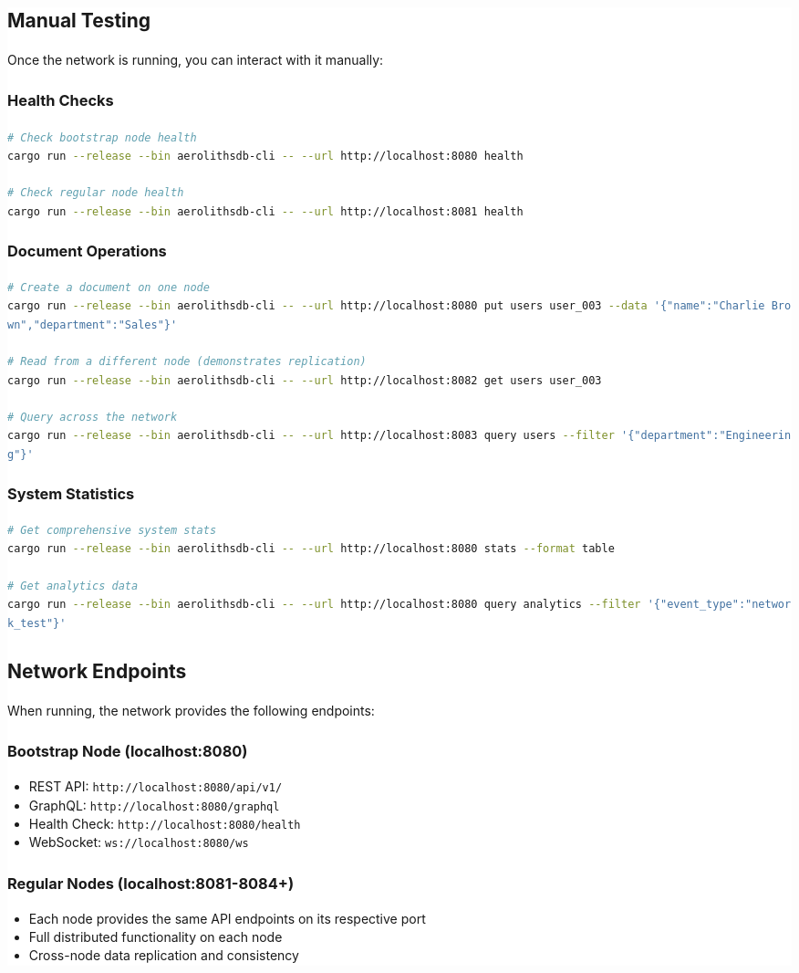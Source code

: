 ## Manual Testing

Once the network is running, you can interact with it manually:

### Health Checks
```bash
# Check bootstrap node health
cargo run --release --bin aerolithsdb-cli -- --url http://localhost:8080 health

# Check regular node health  
cargo run --release --bin aerolithsdb-cli -- --url http://localhost:8081 health
```

### Document Operations
```bash
# Create a document on one node
cargo run --release --bin aerolithsdb-cli -- --url http://localhost:8080 put users user_003 --data '{"name":"Charlie Brown","department":"Sales"}'

# Read from a different node (demonstrates replication)
cargo run --release --bin aerolithsdb-cli -- --url http://localhost:8082 get users user_003

# Query across the network
cargo run --release --bin aerolithsdb-cli -- --url http://localhost:8083 query users --filter '{"department":"Engineering"}'
```

### System Statistics
```bash
# Get comprehensive system stats
cargo run --release --bin aerolithsdb-cli -- --url http://localhost:8080 stats --format table

# Get analytics data
cargo run --release --bin aerolithsdb-cli -- --url http://localhost:8080 query analytics --filter '{"event_type":"network_test"}'
```

## Network Endpoints

When running, the network provides the following endpoints:

### Bootstrap Node (localhost:8080)
- REST API: `http://localhost:8080/api/v1/`
- GraphQL: `http://localhost:8080/graphql` 
- Health Check: `http://localhost:8080/health`
- WebSocket: `ws://localhost:8080/ws`

### Regular Nodes (localhost:8081-8084+)
- Each node provides the same API endpoints on its respective port
- Full distributed functionality on each node
- Cross-node data replication and consistency
